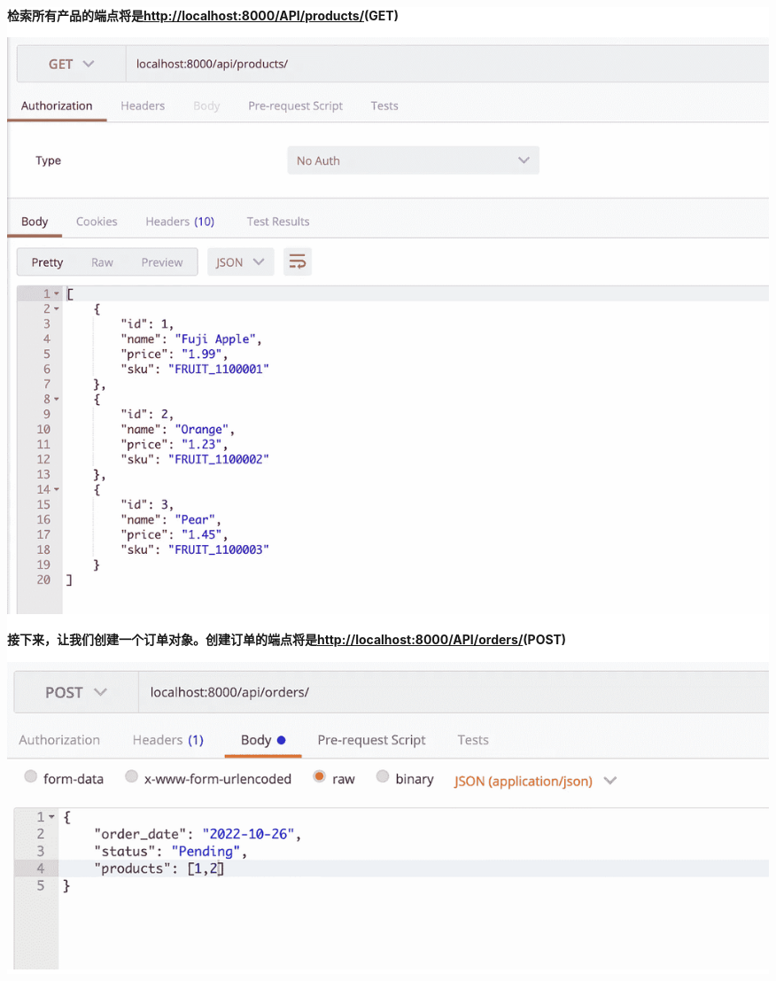**检索所有产品的端点将是[http://localhost:8000/API/products/](http://localhost:8000/api/users/)(GET)**

**![](img/184ee1db7c987908d0ea7f9a2828c646.png)**

**接下来，让我们创建一个订单对象。创建订单的端点将是[http://localhost:8000/API/orders/](http://localhost:8000/api/users/)(POST)**

**![](img/b8defedbee8861cef4c2679e79a416f2.png)**
